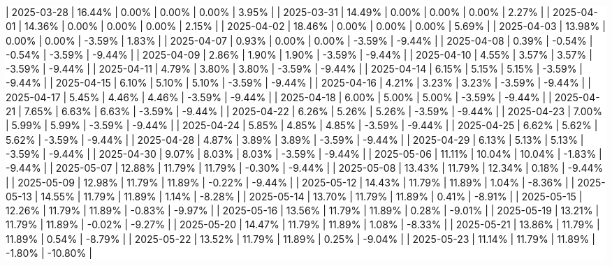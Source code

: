 | 2025-03-28 | 16.44%    | 0.00%                 | 0.00%      | 0.00%                | 3.95%       |
| 2025-03-31 | 14.49%    | 0.00%                 | 0.00%      | 0.00%                | 2.27%       |
| 2025-04-01 | 14.36%    | 0.00%                 | 0.00%      | 0.00%                | 2.15%       |
| 2025-04-02 | 18.46%    | 0.00%                 | 0.00%      | 0.00%                | 5.69%       |
| 2025-04-03 | 13.98%    | 0.00%                 | 0.00%      | -3.59%               | 1.83%       |
| 2025-04-07 | 0.93%     | 0.00%                 | 0.00%      | -3.59%               | -9.44%      |
| 2025-04-08 | 0.39%     | -0.54%                | -0.54%     | -3.59%               | -9.44%      |
| 2025-04-09 | 2.86%     | 1.90%                 | 1.90%      | -3.59%               | -9.44%      |
| 2025-04-10 | 4.55%     | 3.57%                 | 3.57%      | -3.59%               | -9.44%      |
| 2025-04-11 | 4.79%     | 3.80%                 | 3.80%      | -3.59%               | -9.44%      |
| 2025-04-14 | 6.15%     | 5.15%                 | 5.15%      | -3.59%               | -9.44%      |
| 2025-04-15 | 6.10%     | 5.10%                 | 5.10%      | -3.59%               | -9.44%      |
| 2025-04-16 | 4.21%     | 3.23%                 | 3.23%      | -3.59%               | -9.44%      |
| 2025-04-17 | 5.45%     | 4.46%                 | 4.46%      | -3.59%               | -9.44%      |
| 2025-04-18 | 6.00%     | 5.00%                 | 5.00%      | -3.59%               | -9.44%      |
| 2025-04-21 | 7.65%     | 6.63%                 | 6.63%      | -3.59%               | -9.44%      |
| 2025-04-22 | 6.26%     | 5.26%                 | 5.26%      | -3.59%               | -9.44%      |
| 2025-04-23 | 7.00%     | 5.99%                 | 5.99%      | -3.59%               | -9.44%      |
| 2025-04-24 | 5.85%     | 4.85%                 | 4.85%      | -3.59%               | -9.44%      |
| 2025-04-25 | 6.62%     | 5.62%                 | 5.62%      | -3.59%               | -9.44%      |
| 2025-04-28 | 4.87%     | 3.89%                 | 3.89%      | -3.59%               | -9.44%      |
| 2025-04-29 | 6.13%     | 5.13%                 | 5.13%      | -3.59%               | -9.44%      |
| 2025-04-30 | 9.07%     | 8.03%                 | 8.03%      | -3.59%               | -9.44%      |
| 2025-05-06 | 11.11%    | 10.04%                | 10.04%     | -1.83%               | -9.44%      |
| 2025-05-07 | 12.88%    | 11.79%                | 11.79%     | -0.30%               | -9.44%      |
| 2025-05-08 | 13.43%    | 11.79%                | 12.34%     | 0.18%                | -9.44%      |
| 2025-05-09 | 12.98%    | 11.79%                | 11.89%     | -0.22%               | -9.44%      |
| 2025-05-12 | 14.43%    | 11.79%                | 11.89%     | 1.04%                | -8.36%      |
| 2025-05-13 | 14.55%    | 11.79%                | 11.89%     | 1.14%                | -8.28%      |
| 2025-05-14 | 13.70%    | 11.79%                | 11.89%     | 0.41%                | -8.91%      |
| 2025-05-15 | 12.26%    | 11.79%                | 11.89%     | -0.83%               | -9.97%      |
| 2025-05-16 | 13.56%    | 11.79%                | 11.89%     | 0.28%                | -9.01%      |
| 2025-05-19 | 13.21%    | 11.79%                | 11.89%     | -0.02%               | -9.27%      |
| 2025-05-20 | 14.47%    | 11.79%                | 11.89%     | 1.08%                | -8.33%      |
| 2025-05-21 | 13.86%    | 11.79%                | 11.89%     | 0.54%                | -8.79%      |
| 2025-05-22 | 13.52%    | 11.79%                | 11.89%     | 0.25%                | -9.04%      |
| 2025-05-23 | 11.14%    | 11.79%                | 11.89%     | -1.80%               | -10.80%     |